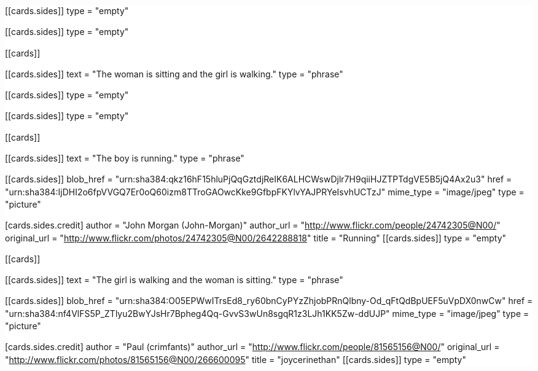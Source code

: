 [[cards.sides]]
type = "empty"

[[cards.sides]]
type = "empty"

[[cards]]

[[cards.sides]]
text = "The woman is sitting and the girl is walking."
type = "phrase"

[[cards.sides]]
type = "empty"

[[cards.sides]]
type = "empty"

[[cards]]

[[cards.sides]]
text = "The boy is running."
type = "phrase"

[[cards.sides]]
blob_href = "urn:sha384:qkz16hF15hluPjQqGztdjReIK6ALHCWswDjlr7H9qiiHJZTPTdgVE5B5jQ4Ax2u3"
href = "urn:sha384:IjDHI2o6fpVVGQ7Er0oQ60izm8TTroGAOwcKke9GfbpFKYlvYAJPRYeIsvhUCTzJ"
mime_type = "image/jpeg"
type = "picture"

[cards.sides.credit]
author = "John Morgan (John-Morgan)"
author_url = "http://www.flickr.com/people/24742305@N00/"
original_url = "http://www.flickr.com/photos/24742305@N00/2642288818"
title = "Running"
[[cards.sides]]
type = "empty"

[[cards]]

[[cards.sides]]
text = "The girl is walking and the woman is sitting."
type = "phrase"

[[cards.sides]]
blob_href = "urn:sha384:O05EPWwITrsEd8_ry60bnCyPYzZhjobPRnQlbny-Od_qFtQdBpUEF5uVpDX0nwCw"
href = "urn:sha384:nf4VlFS5P_ZTlyu2BwYJsHr7Bpheg4Qq-GvvS3wUn8sgqR1z3LJh1KK5Zw-ddUJP"
mime_type = "image/jpeg"
type = "picture"

[cards.sides.credit]
author = "Paul (crimfants)"
author_url = "http://www.flickr.com/people/81565156@N00/"
original_url = "http://www.flickr.com/photos/81565156@N00/266600095"
title = "joycerinethan"
[[cards.sides]]
type = "empty"

